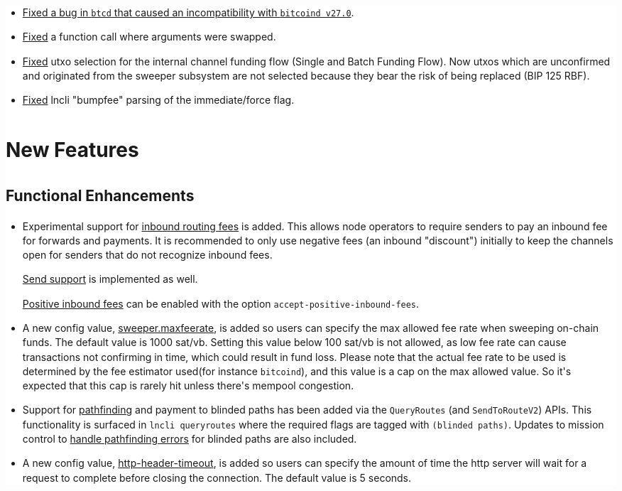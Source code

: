 * [Fixed a bug in `btcd` that caused an incompatibility with
  `bitcoind v27.0`](https://github.com/lightningnetwork/lnd/pull/8573).
  
* [Fixed](https://github.com/lightningnetwork/lnd/pull/8609) a function call 
  where arguments were swapped.

* [Fixed](https://github.com/lightningnetwork/lnd/pull/8545) utxo selection
  for the internal channel funding flow (Single and Batch Funding Flow). Now
  utxos which are unconfirmed and originated from the sweeper subsystem are not
  selected because they bear the risk of being replaced (BIP 125 RBF).

* [Fixed](https://github.com/lightningnetwork/lnd/pull/8685) lncli "bumpfee"
  parsing of the immediate/force flag.

# New Features
## Functional Enhancements

* Experimental support for [inbound routing
  fees](https://github.com/lightningnetwork/lnd/pull/6703) is added. This allows
  node operators to require senders to pay an inbound fee for forwards and
  payments. It is recommended to only use negative fees (an inbound "discount")
  initially to keep the channels open for senders that do not recognize inbound
  fees.

  [Send support](https://github.com/lightningnetwork/lnd/pull/6934) is
  implemented as well.

  [Positive inbound fees](https://github.com/lightningnetwork/lnd/pull/8627) 
  can be enabled with the option `accept-positive-inbound-fees`.

* A new config value,
  [sweeper.maxfeerate](https://github.com/lightningnetwork/lnd/pull/7823), is
  added so users can specify the max allowed fee rate when sweeping on-chain
  funds. The default value is 1000 sat/vb. Setting this value below 100 sat/vb
  is not allowed, as low fee rate can cause transactions not confirming in
  time, which could result in fund loss.
  Please note that the actual fee rate to be used is determined by the fee
  estimator used(for instance `bitcoind`), and this value is a cap on the max
  allowed value. So it's expected that this cap is rarely hit unless there's
  mempool congestion.

* Support for [pathfinding](https://github.com/lightningnetwork/lnd/pull/7267)
  and payment to blinded paths has been added via the `QueryRoutes` (and 
  `SendToRouteV2`) APIs. This functionality is surfaced in `lncli queryroutes` 
  where the required flags are tagged with `(blinded paths)`. Updates to mission
  control to [handle pathfinding
  errors](https://github.com/lightningnetwork/lnd/pull/8095) for blinded paths
  are also included.

* A new config value,
  [http-header-timeout](https://github.com/lightningnetwork/lnd/pull/7715), is 
  added so users can specify the amount of time the http server will wait for a 
  request to complete before closing the connection. The default value is 5 
  seconds.
